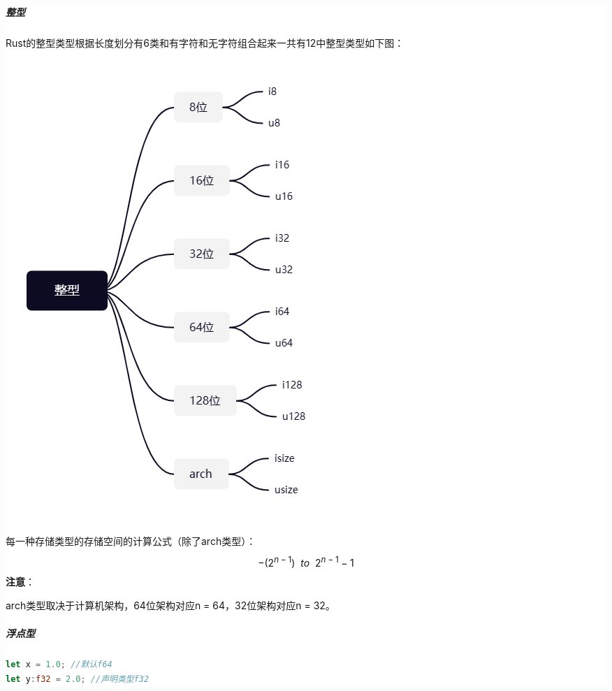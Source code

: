 ##### 整型

Rust的整型类型根据长度划分有6类和有字符和无字符组合起来一共有12中整型类型如下图：

![整型分类](int.png)

每一种存储类型的存储空间的计算公式（除了arch类型）：
$$
-(2^{n-1})\ \ to\ \  2^{n-1}-1
$$
**注意**：

arch类型取决于计算机架构，64位架构对应n = 64，32位架构对应n = 32。

##### 浮点型

```rust
let x = 1.0; //默认f64
let y:f32 = 2.0; //声明类型f32
```
